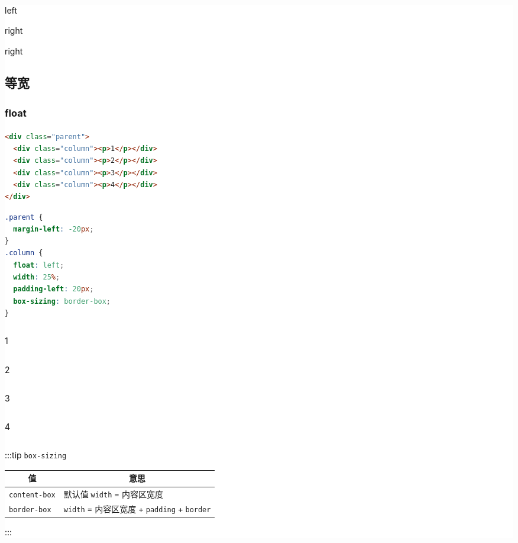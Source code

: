 <div class="netease_senior-fe_introductory_layout">
  <div class="changed_width_demo flex parent">
    <div class="left">
      <p>left</p>
    </div>
    <div class="right">
      <p>right</p>
      <p>right</p>
    </div>
  </div>
</div>

## 等宽

### float

```html
<div class="parent">
  <div class="column"><p>1</p></div>
  <div class="column"><p>2</p></div>
  <div class="column"><p>3</p></div>
  <div class="column"><p>4</p></div>
</div>
```

```css
.parent {
  margin-left: -20px;
}
.column {
  float: left;
  width: 25%;
  padding-left: 20px;
  box-sizing: border-box;
}
```

<div class="netease_senior-fe_introductory_layout">
  <div class="equal_width_demo float parent">
    <div class="column"><p>1</p></div>
    <div class="column"><p>2</p></div>
    <div class="column"><p>3</p></div>
    <div class="column"><p>4</p></div>
  </div>
</div>

:::tip
`box-sizing`

| 值            | 意思                                       |
|---------------|--------------------------------------------|
| `content-box` | 默认值 `width` = 内容区宽度                 |
| `border-box`  | `width` = 内容区宽度 + `padding` + `border` |
:::
